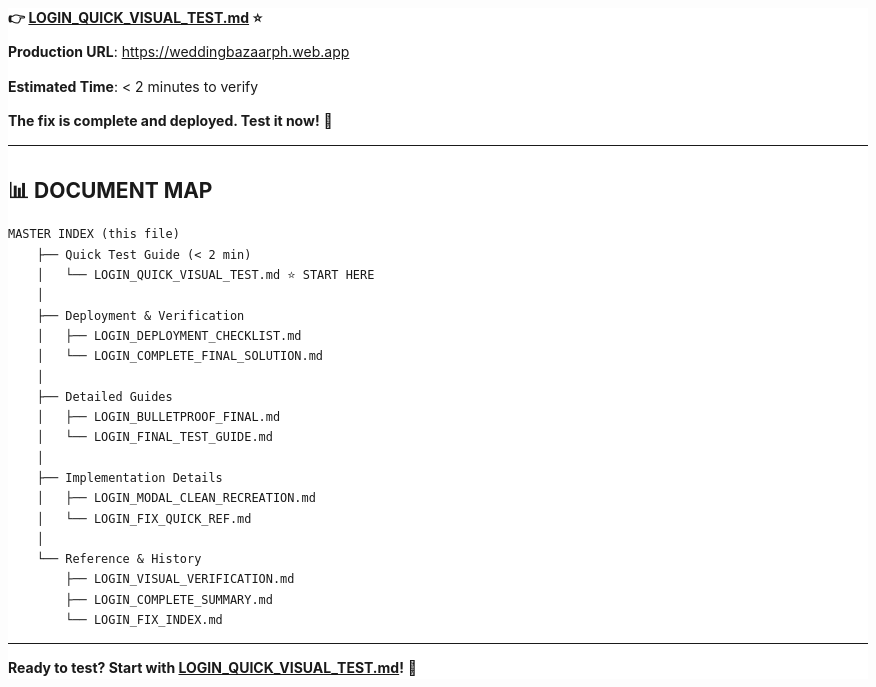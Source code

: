 **👉 [LOGIN_QUICK_VISUAL_TEST.md](LOGIN_QUICK_VISUAL_TEST.md) ⭐**

**Production URL**: https://weddingbazaarph.web.app

**Estimated Time**: < 2 minutes to verify

**The fix is complete and deployed. Test it now!** 🚀

---

## 📊 DOCUMENT MAP

```
MASTER INDEX (this file)
    ├── Quick Test Guide (< 2 min)
    │   └── LOGIN_QUICK_VISUAL_TEST.md ⭐ START HERE
    │
    ├── Deployment & Verification
    │   ├── LOGIN_DEPLOYMENT_CHECKLIST.md
    │   └── LOGIN_COMPLETE_FINAL_SOLUTION.md
    │
    ├── Detailed Guides
    │   ├── LOGIN_BULLETPROOF_FINAL.md
    │   └── LOGIN_FINAL_TEST_GUIDE.md
    │
    ├── Implementation Details
    │   ├── LOGIN_MODAL_CLEAN_RECREATION.md
    │   └── LOGIN_FIX_QUICK_REF.md
    │
    └── Reference & History
        ├── LOGIN_VISUAL_VERIFICATION.md
        ├── LOGIN_COMPLETE_SUMMARY.md
        └── LOGIN_FIX_INDEX.md
```

---

**Ready to test? Start with [LOGIN_QUICK_VISUAL_TEST.md](LOGIN_QUICK_VISUAL_TEST.md)!** 🎉
